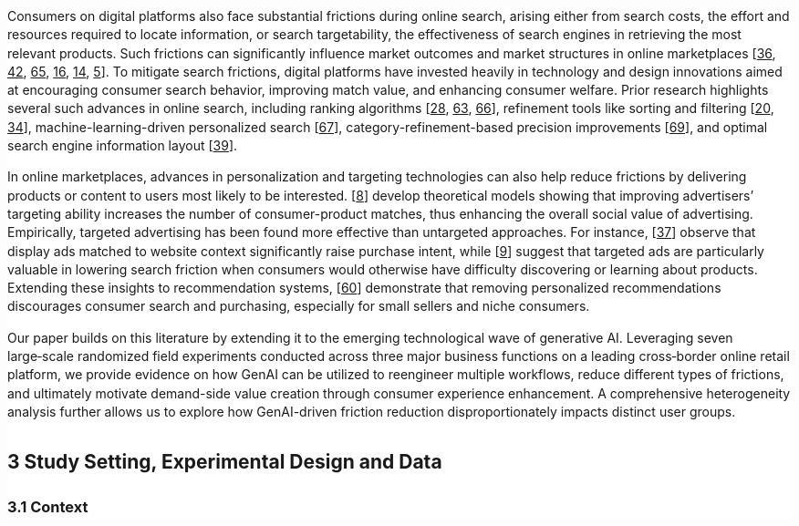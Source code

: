 Consumers on digital platforms also face substantial frictions during online search, arising either from search costs, the effort and resources required to locate information, or search targetability, the effectiveness of search engines in retrieving the most relevant products. Such frictions can significantly influence market outcomes and market structures in online marketplaces [[36](https://arxiv.org/html/2510.12049v1#bib.bibx36), [42](https://arxiv.org/html/2510.12049v1#bib.bibx42), [65](https://arxiv.org/html/2510.12049v1#bib.bibx65), [16](https://arxiv.org/html/2510.12049v1#bib.bibx16), [14](https://arxiv.org/html/2510.12049v1#bib.bibx14), [5](https://arxiv.org/html/2510.12049v1#bib.bibx5)]. To mitigate search frictions, digital platforms have invested heavily in technology and design innovations aimed at encouraging consumer search behavior, improving match value, and enhancing consumer welfare. Prior research highlights several such advances in online search, including ranking algorithms [[28](https://arxiv.org/html/2510.12049v1#bib.bibx28), [63](https://arxiv.org/html/2510.12049v1#bib.bibx63), [66](https://arxiv.org/html/2510.12049v1#bib.bibx66)], refinement tools like sorting and filtering [[20](https://arxiv.org/html/2510.12049v1#bib.bibx20), [34](https://arxiv.org/html/2510.12049v1#bib.bibx34)], machine-learning-driven personalized search [[67](https://arxiv.org/html/2510.12049v1#bib.bibx67)], category-refinement-based precision improvements [[69](https://arxiv.org/html/2510.12049v1#bib.bibx69)], and optimal search engine information layout [[39](https://arxiv.org/html/2510.12049v1#bib.bibx39)].

In online marketplaces, advances in personalization and targeting technologies can also help reduce frictions by delivering products or content to users most likely to be interested. [[8](https://arxiv.org/html/2510.12049v1#bib.bibx8)] develop theoretical models showing that improving advertisers’ targeting ability increases the number of consumer-product matches, thus enhancing the overall social value of advertising. Empirically, targeted advertising has been found more effective than untargeted approaches. For instance, [[37](https://arxiv.org/html/2510.12049v1#bib.bibx37)] observe that display ads matched to website context significantly raise purchase intent, while [[9](https://arxiv.org/html/2510.12049v1#bib.bibx9)] suggest that targeted ads are particularly valuable in lowering search friction when consumers would otherwise have difficulty discovering or learning about products. Extending these insights to recommendation systems, [[60](https://arxiv.org/html/2510.12049v1#bib.bibx60)] demonstrate that removing personalized recommendations discourages consumer search and purchasing, especially for small sellers and niche consumers.

Our paper builds on this literature by extending it to the emerging technological wave of generative AI. Leveraging seven large‑scale randomized field experiments conducted across three major business functions on a leading cross‑border online retail platform, we provide evidence on how GenAI can be utilized to reengineer multiple workflows, reduce different types of frictions, and ultimately motivate demand-side value creation through consumer experience enhancement. A comprehensive heterogeneity analysis further allows us to explore how GenAI-driven friction reduction disproportionately impacts distinct user groups.

## 3 Study Setting, Experimental Design and Data

### 3.1 Context
